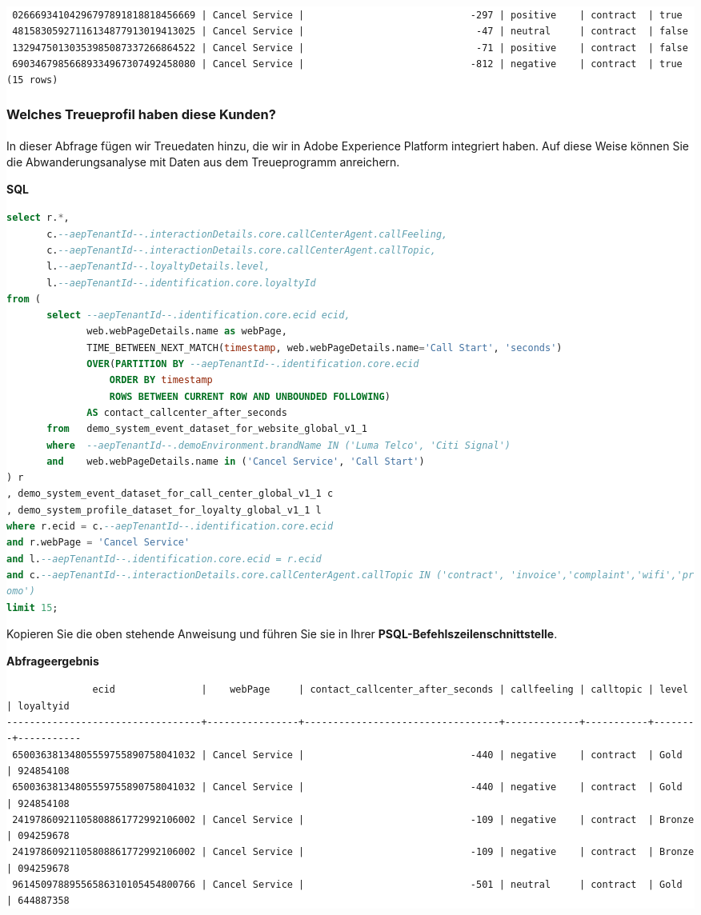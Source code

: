 ```text
 02666934104296797891818818456669 | Cancel Service |                             -297 | positive    | contract  | true
 48158305927116134877913019413025 | Cancel Service |                              -47 | neutral     | contract  | false
 13294750130353985087337266864522 | Cancel Service |                              -71 | positive    | contract  | false
 69034679856689334967307492458080 | Cancel Service |                             -812 | negative    | contract  | true
(15 rows)
```

### Welches Treueprofil haben diese Kunden?

In dieser Abfrage fügen wir Treuedaten hinzu, die wir in Adobe Experience Platform integriert haben. Auf diese Weise können Sie die Abwanderungsanalyse mit Daten aus dem Treueprogramm anreichern.

**SQL**

```sql
select r.*,
       c.--aepTenantId--.interactionDetails.core.callCenterAgent.callFeeling,
       c.--aepTenantId--.interactionDetails.core.callCenterAgent.callTopic,
       l.--aepTenantId--.loyaltyDetails.level,
       l.--aepTenantId--.identification.core.loyaltyId
from (
       select --aepTenantId--.identification.core.ecid ecid,
              web.webPageDetails.name as webPage,
              TIME_BETWEEN_NEXT_MATCH(timestamp, web.webPageDetails.name='Call Start', 'seconds')
              OVER(PARTITION BY --aepTenantId--.identification.core.ecid
                  ORDER BY timestamp
                  ROWS BETWEEN CURRENT ROW AND UNBOUNDED FOLLOWING)
              AS contact_callcenter_after_seconds
       from   demo_system_event_dataset_for_website_global_v1_1
       where  --aepTenantId--.demoEnvironment.brandName IN ('Luma Telco', 'Citi Signal')
       and    web.webPageDetails.name in ('Cancel Service', 'Call Start')
) r
, demo_system_event_dataset_for_call_center_global_v1_1 c
, demo_system_profile_dataset_for_loyalty_global_v1_1 l
where r.ecid = c.--aepTenantId--.identification.core.ecid
and r.webPage = 'Cancel Service'
and l.--aepTenantId--.identification.core.ecid = r.ecid
and c.--aepTenantId--.interactionDetails.core.callCenterAgent.callTopic IN ('contract', 'invoice','complaint','wifi','promo')
limit 15;
```

Kopieren Sie die oben stehende Anweisung und führen Sie sie in Ihrer **PSQL-Befehlszeilenschnittstelle**.

**Abfrageergebnis**

```text
               ecid               |    webPage     | contact_callcenter_after_seconds | callfeeling | calltopic | level  | loyaltyid 
----------------------------------+----------------+----------------------------------+-------------+-----------+--------+-----------
 65003638134805559755890758041032 | Cancel Service |                             -440 | negative    | contract  | Gold   | 924854108
 65003638134805559755890758041032 | Cancel Service |                             -440 | negative    | contract  | Gold   | 924854108
 24197860921105808861772992106002 | Cancel Service |                             -109 | negative    | contract  | Bronze | 094259678
 24197860921105808861772992106002 | Cancel Service |                             -109 | negative    | contract  | Bronze | 094259678
 96145097889556586310105454800766 | Cancel Service |                             -501 | neutral     | contract  | Gold   | 644887358
```